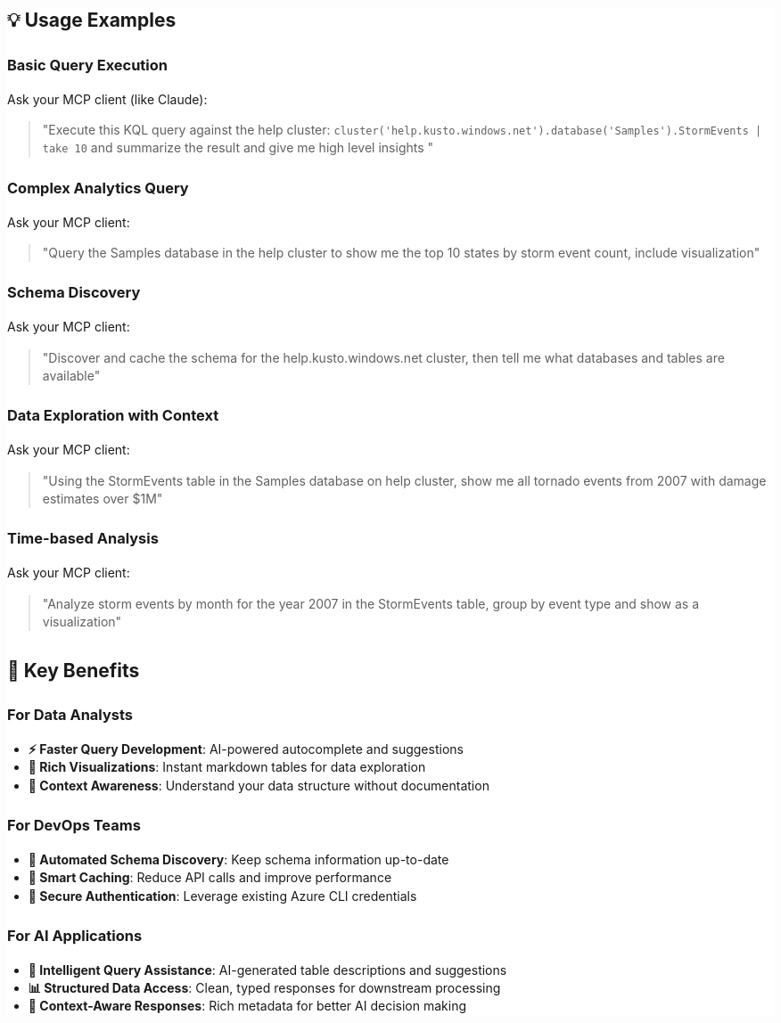 
## 💡 Usage Examples

### Basic Query Execution

Ask your MCP client (like Claude):
> "Execute this KQL query against the help cluster: `cluster('help.kusto.windows.net').database('Samples').StormEvents | take 10` and summarize the result and give me high level insights "

### Complex Analytics Query

Ask your MCP client:
> "Query the Samples database in the help cluster to show me the top 10 states by storm event count, include visualization"

### Schema Discovery

Ask your MCP client:
> "Discover and cache the schema for the help.kusto.windows.net cluster, then tell me what databases and tables are available"

### Data Exploration with Context

Ask your MCP client:
> "Using the StormEvents table in the Samples database on help cluster, show me all tornado events from 2007 with damage estimates over $1M"

### Time-based Analysis

Ask your MCP client:
> "Analyze storm events by month for the year 2007 in the StormEvents table, group by event type and show as a visualization"



## 🎯 Key Benefits

### For Data Analysts
- **⚡ Faster Query Development**: AI-powered autocomplete and suggestions
- **🎨 Rich Visualizations**: Instant markdown tables for data exploration
- **🧠 Context Awareness**: Understand your data structure without documentation

### For DevOps Teams
- **🔄 Automated Schema Discovery**: Keep schema information up-to-date
- **💾 Smart Caching**: Reduce API calls and improve performance
- **🔐 Secure Authentication**: Leverage existing Azure CLI credentials

### For AI Applications
- **🤖 Intelligent Query Assistance**: AI-generated table descriptions and suggestions
- **📊 Structured Data Access**: Clean, typed responses for downstream processing
- **🎯 Context-Aware Responses**: Rich metadata for better AI decision making
